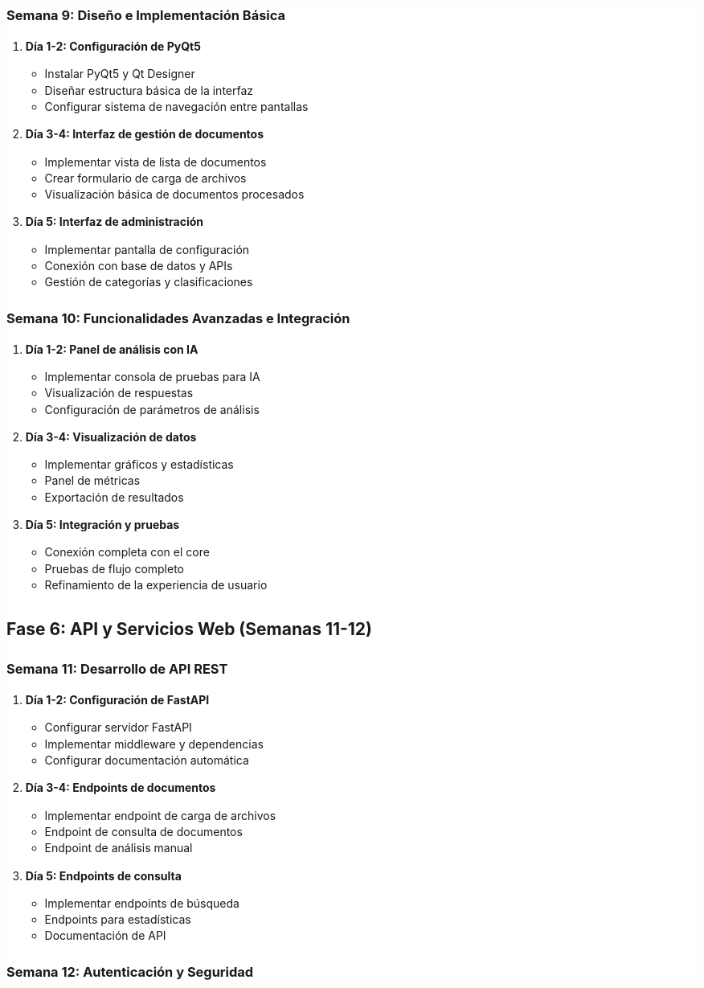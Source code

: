### Semana 9: Diseño e Implementación Básica

1. **Día 1-2: Configuración de PyQt5**
   - Instalar PyQt5 y Qt Designer
   - Diseñar estructura básica de la interfaz
   - Configurar sistema de navegación entre pantallas

2. **Día 3-4: Interfaz de gestión de documentos**
   - Implementar vista de lista de documentos
   - Crear formulario de carga de archivos
   - Visualización básica de documentos procesados

3. **Día 5: Interfaz de administración**
   - Implementar pantalla de configuración
   - Conexión con base de datos y APIs
   - Gestión de categorías y clasificaciones

### Semana 10: Funcionalidades Avanzadas e Integración

1. **Día 1-2: Panel de análisis con IA**
   - Implementar consola de pruebas para IA
   - Visualización de respuestas
   - Configuración de parámetros de análisis

2. **Día 3-4: Visualización de datos**
   - Implementar gráficos y estadísticas
   - Panel de métricas
   - Exportación de resultados

3. **Día 5: Integración y pruebas**
   - Conexión completa con el core
   - Pruebas de flujo completo
   - Refinamiento de la experiencia de usuario

## Fase 6: API y Servicios Web (Semanas 11-12)

### Semana 11: Desarrollo de API REST

1. **Día 1-2: Configuración de FastAPI**
   - Configurar servidor FastAPI
   - Implementar middleware y dependencias
   - Configurar documentación automática

2. **Día 3-4: Endpoints de documentos**
   - Implementar endpoint de carga de archivos
   - Endpoint de consulta de documentos
   - Endpoint de análisis manual

3. **Día 5: Endpoints de consulta**
   - Implementar endpoints de búsqueda
   - Endpoints para estadísticas
   - Documentación de API

### Semana 12: Autenticación y Seguridad
